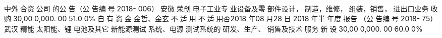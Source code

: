 中外
合资
公司
的公
告（公
告编
号
2018-
006）
安徽
荣创
电子工业专
业设备及零
部件设计，
制造，维修，
组装，销售，
进出口业务
收
购
30,00
0,000.
00
51.0
0%
自
有
资
金
金哲、金玄
不
适
用
不
适
用否2018
年08
月28
日
2018
年半
年度
报告
（公
告编
号
2018-
75）
武汉
精能
太阳能、锂
电池及其它
新能源测试
系统、电源
测试系统的
研发、生产、
销售及技术
服务
新
设
30,00
0,000.
00
60.0
0%